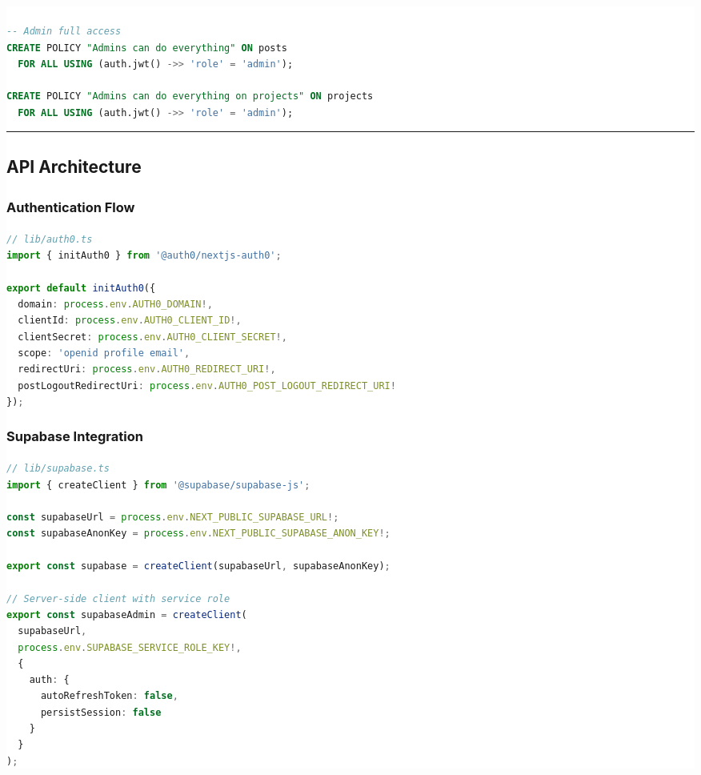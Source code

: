 ```sql

-- Admin full access
CREATE POLICY "Admins can do everything" ON posts
  FOR ALL USING (auth.jwt() ->> 'role' = 'admin');

CREATE POLICY "Admins can do everything on projects" ON projects
  FOR ALL USING (auth.jwt() ->> 'role' = 'admin');
```

---

## API Architecture

### Authentication Flow
```typescript
// lib/auth0.ts
import { initAuth0 } from '@auth0/nextjs-auth0';

export default initAuth0({
  domain: process.env.AUTH0_DOMAIN!,
  clientId: process.env.AUTH0_CLIENT_ID!,
  clientSecret: process.env.AUTH0_CLIENT_SECRET!,
  scope: 'openid profile email',
  redirectUri: process.env.AUTH0_REDIRECT_URI!,
  postLogoutRedirectUri: process.env.AUTH0_POST_LOGOUT_REDIRECT_URI!
});
```

### Supabase Integration
```typescript
// lib/supabase.ts
import { createClient } from '@supabase/supabase-js';

const supabaseUrl = process.env.NEXT_PUBLIC_SUPABASE_URL!;
const supabaseAnonKey = process.env.NEXT_PUBLIC_SUPABASE_ANON_KEY!;

export const supabase = createClient(supabaseUrl, supabaseAnonKey);

// Server-side client with service role
export const supabaseAdmin = createClient(
  supabaseUrl,
  process.env.SUPABASE_SERVICE_ROLE_KEY!,
  {
    auth: {
      autoRefreshToken: false,
      persistSession: false
    }
  }
);
```
